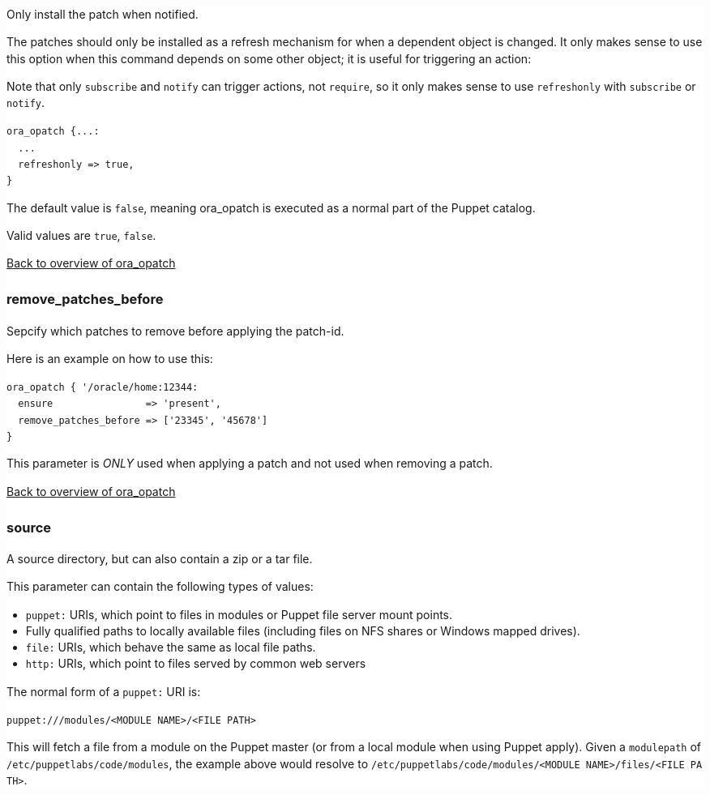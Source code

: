 Only install the patch when notified.

The patches should only be installed as a refresh mechanism for when a
dependent object is changed. It only makes sense to use this option when
this command depends on some other object; it is useful for triggering an action:

Note that only `subscribe` and `notify` can trigger actions, not `require`,
so it only makes sense to use `refreshonly` with `subscribe` or `notify`.

    ora_opatch {...:
      ...
      refreshonly => true,
    }

The default value is `false`, meaning ora_opatch is executed as a normal part
of the Puppet catalog.

Valid values are `true`, `false`. 

[Back to overview of ora_opatch](#attributes)

### remove_patches_before<a name='ora_opatch_remove_patches_before'>

Sepcify which patches to remove before applying the patch-id.

Here is an example on how to use this:

    ora_opatch { '/oracle/home:12344:
      ensure                => 'present',
      remove_patches_before => ['23345', '45678']
    }

This parameter is *ONLY* used when applying a patch and
not used when removing a patch.



[Back to overview of ora_opatch](#attributes)

### source<a name='ora_opatch_source'>

A source directory, but can also contain a zip or a tar file.

This parameter can contain the following types of values:

* `puppet:` URIs, which point to files in modules or Puppet file server
mount points.
* Fully qualified paths to locally available files (including files on NFS
shares or Windows mapped drives).
* `file:` URIs, which behave the same as local file paths.
* `http:` URIs, which point to files served by common web servers

The normal form of a `puppet:` URI is:

`puppet:///modules/<MODULE NAME>/<FILE PATH>`

This will fetch a file from a module on the Puppet master (or from a
local module when using Puppet apply). Given a `modulepath` of
`/etc/puppetlabs/code/modules`, the example above would resolve to
`/etc/puppetlabs/code/modules/<MODULE NAME>/files/<FILE PATH>`.
